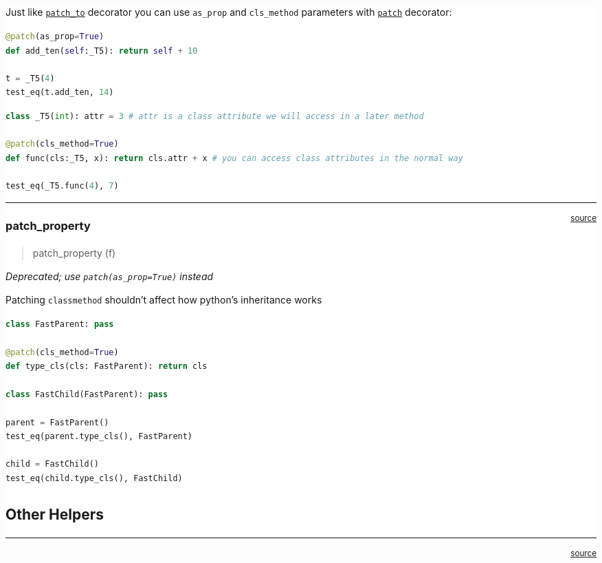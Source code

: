 Just like [`patch_to`](https://fastcore.fast.ai/basics.html#patch_to)
decorator you can use `as_prop` and `cls_method` parameters with
[`patch`](https://fastcore.fast.ai/basics.html#patch) decorator:

``` python
@patch(as_prop=True)
def add_ten(self:_T5): return self + 10

t = _T5(4)
test_eq(t.add_ten, 14)
```

``` python
class _T5(int): attr = 3 # attr is a class attribute we will access in a later method
    
@patch(cls_method=True)
def func(cls:_T5, x): return cls.attr + x # you can access class attributes in the normal way

test_eq(_T5.func(4), 7)
```

------------------------------------------------------------------------

<a
href="https://github.com/fastai/fastcore/blob/master/fastcore/basics.py#L1043"
target="_blank" style="float:right; font-size:smaller">source</a>

### patch_property

>  patch_property (f)

*Deprecated; use `patch(as_prop=True)` instead*

Patching `classmethod` shouldn’t affect how python’s inheritance works

``` python
class FastParent: pass

@patch(cls_method=True)
def type_cls(cls: FastParent): return cls

class FastChild(FastParent): pass

parent = FastParent()
test_eq(parent.type_cls(), FastParent)

child = FastChild()
test_eq(child.type_cls(), FastChild)
```

## Other Helpers

------------------------------------------------------------------------

<a
href="https://github.com/fastai/fastcore/blob/master/fastcore/basics.py#L1050"
target="_blank" style="float:right; font-size:smaller">source</a>

